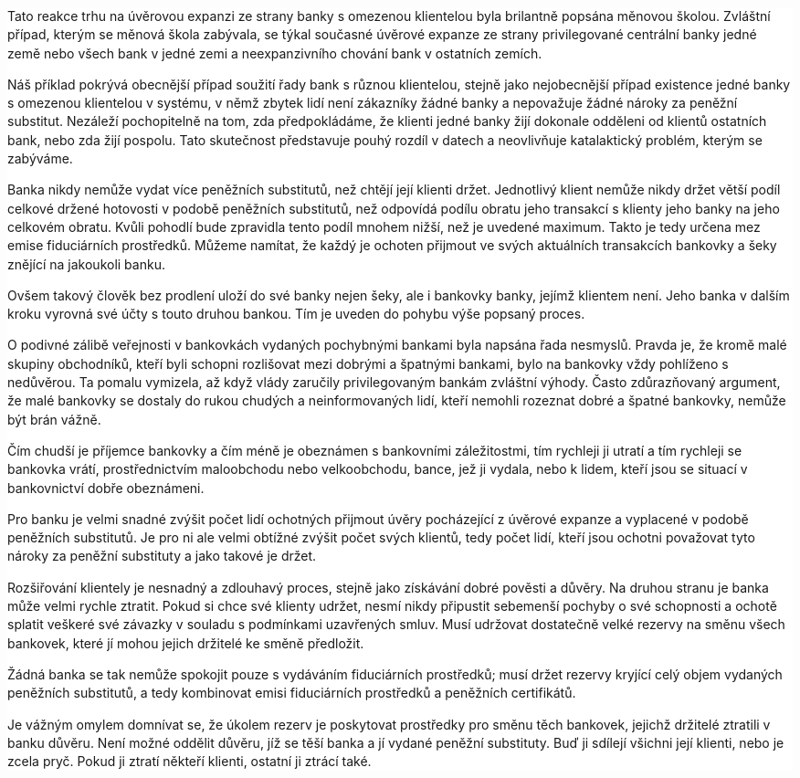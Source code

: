 Tato reakce trhu na úvěrovou expanzi ze strany banky s omezenou klientelou byla brilantně popsána měnovou školou. Zvláštní případ, kterým se měnová škola zabývala, se týkal současné úvěrové expanze ze strany privilegované centrální banky jedné země nebo všech bank v jedné zemi a neexpanzivního chování bank v ostatních zemích.

Náš příklad pokrývá obecnější případ soužití řady bank s různou klientelou, stejně jako nejobecnější případ existence jedné banky s omezenou klientelou v systému, v němž zbytek lidí není zákazníky žádné banky a nepovažuje žádné nároky za peněžní substitut. Nezáleží pochopitelně na tom, zda předpokládáme, že klienti jedné banky žijí dokonale odděleni od klientů ostatních bank, nebo zda žijí pospolu. Tato skutečnost představuje pouhý rozdíl v datech a neovlivňuje katalaktický problém, kterým se zabýváme.

Banka nikdy nemůže vydat více peněžních substitutů, než chtějí její klienti držet. Jednotlivý klient nemůže nikdy držet větší podíl celkové držené hotovosti v podobě peněžních substitutů, než odpovídá podílu obratu jeho transakcí s klienty jeho banky na jeho celkovém obratu. Kvůli pohodlí bude zpravidla tento podíl mnohem nižší, než je uvedené maximum. Takto je tedy určena mez emise fiduciárních prostředků. Můžeme namítat, že každý je ochoten přijmout ve svých aktuálních transakcích bankovky a šeky znějící na jakoukoli banku.



Ovšem takový člověk bez prodlení uloží do své banky nejen šeky, ale i bankovky banky, jejímž klientem není. Jeho banka v dalším kroku vyrovná své účty s touto druhou bankou. Tím je uveden do pohybu výše popsaný proces.

O podivné zálibě veřejnosti v bankovkách vydaných pochybnými bankami byla napsána řada nesmyslů. Pravda je, že kromě malé skupiny obchodníků, kteří byli schopni rozlišovat mezi dobrými a špatnými bankami, bylo na bankovky vždy pohlíženo s nedůvěrou. Ta pomalu vymizela, až když vlády zaručily privilegovaným bankám zvláštní výhody. Často zdůrazňovaný argument, že malé bankovky se dostaly do rukou chudých a neinformovaných lidí, kteří nemohli rozeznat dobré a špatné bankovky, nemůže být brán vážně.

Čím chudší je příjemce bankovky a čím méně je obeznámen s bankovními záležitostmi, tím rychleji ji utratí a tím rychleji se bankovka vrátí, prostřednictvím maloobchodu nebo velkoobchodu, bance, jež ji vydala, nebo k lidem, kteří jsou se situací v bankovnictví dobře obeznámeni.

Pro banku je velmi snadné zvýšit počet lidí ochotných přijmout úvěry pocházející z úvěrové expanze a vyplacené v podobě peněžních substitutů. Je pro ni ale velmi obtížné zvýšit počet svých klientů, tedy počet lidí, kteří jsou ochotni považovat tyto nároky za peněžní substituty a jako takové je držet.

Rozšiřování klientely je nesnadný a zdlouhavý proces, stejně jako získávání dobré pověsti a důvěry. Na druhou stranu je banka může velmi rychle ztratit. Pokud si chce své klienty udržet, nesmí nikdy připustit sebemenší pochyby o své schopnosti a ochotě splatit veškeré své závazky v souladu s podmínkami uzavřených smluv. Musí udržovat dostatečně velké rezervy na směnu všech bankovek, které jí mohou jejich držitelé ke směně předložit.

Žádná banka se tak nemůže spokojit pouze s vydáváním fiduciárních prostředků; musí držet rezervy kryjící celý objem vydaných peněžních substitutů, a tedy kombinovat emisi fiduciárních prostředků a peněžních certifikátů.

Je vážným omylem domnívat se, že úkolem rezerv je poskytovat prostředky pro směnu těch bankovek, jejichž držitelé ztratili v banku důvěru. Není možné oddělit důvěru, jíž se těší banka a jí vydané peněžní substituty. Buď ji sdílejí všichni její klienti, nebo je zcela pryč. Pokud ji ztratí někteří klienti, ostatní ji ztrácí také.
